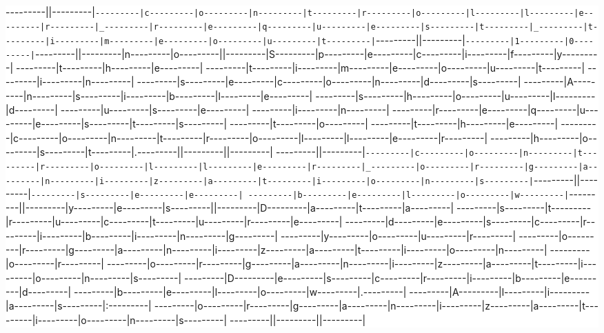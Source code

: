 ---------||---------|`---------|c---------|o---------|n---------|t---------|r---------|o---------|l---------|l---------|e---------|r---------|_---------|r---------|e---------|q---------|u---------|e---------|s---------|t---------|_---------|t---------|i---------|m---------|e---------|o---------|u---------|t---------|`---------||---------|`---------|1---------|0---------|`---------||---------|n---------|o---------||---------|S---------|p---------|e---------|c---------|i---------|f---------|y---------| ---------|t---------|h---------|e---------| ---------|t---------|i---------|m---------|e---------|o---------|u---------|t---------| ---------|i---------|n---------| ---------|s---------|e---------|c---------|o---------|n---------|d---------|s---------| ---------|A---------|n---------|s---------|i---------|b---------|l---------|e---------| ---------|s---------|h---------|o---------|u---------|l---------|d---------| ---------|u---------|s---------|e---------| ---------|i---------|n---------| ---------|r---------|e---------|q---------|u---------|e---------|s---------|t---------|s---------| ---------|t---------|o---------| ---------|t---------|h---------|e---------| ---------|c---------|o---------|n---------|t---------|r---------|o---------|l---------|l---------|e---------|r---------| ---------|h---------|o---------|s---------|t---------|.---------||---------||---------|
---------||---------|`---------|c---------|o---------|n---------|t---------|r---------|o---------|l---------|l---------|e---------|r---------|_---------|o---------|r---------|g---------|a---------|n---------|i---------|z---------|a---------|t---------|i---------|o---------|n---------|s---------|`---------||---------|`---------|s---------|e---------|e---------| ---------|b---------|e---------|l---------|o---------|w---------|`---------||---------|y---------|e---------|s---------||---------|D---------|a---------|t---------|a---------| ---------|s---------|t---------|r---------|u---------|c---------|t---------|u---------|r---------|e---------| ---------|d---------|e---------|s---------|c---------|r---------|i---------|b---------|i---------|n---------|g---------| ---------|y---------|o---------|u---------|r---------| ---------|o---------|r---------|g---------|a---------|n---------|i---------|z---------|a---------|t---------|i---------|o---------|n---------| ---------|o---------|r---------| ---------|o---------|r---------|g---------|a---------|n---------|i---------|z---------|a---------|t---------|i---------|o---------|n---------|s---------| ---------|D---------|e---------|s---------|c---------|r---------|i---------|b---------|e---------|d---------| ---------|b---------|e---------|l---------|o---------|w---------|.---------| ---------|A---------|l---------|i---------|a---------|s---------|:---------| ---------|o---------|r---------|g---------|a---------|n---------|i---------|z---------|a---------|t---------|i---------|o---------|n---------|s---------| ---------||---------||---------|